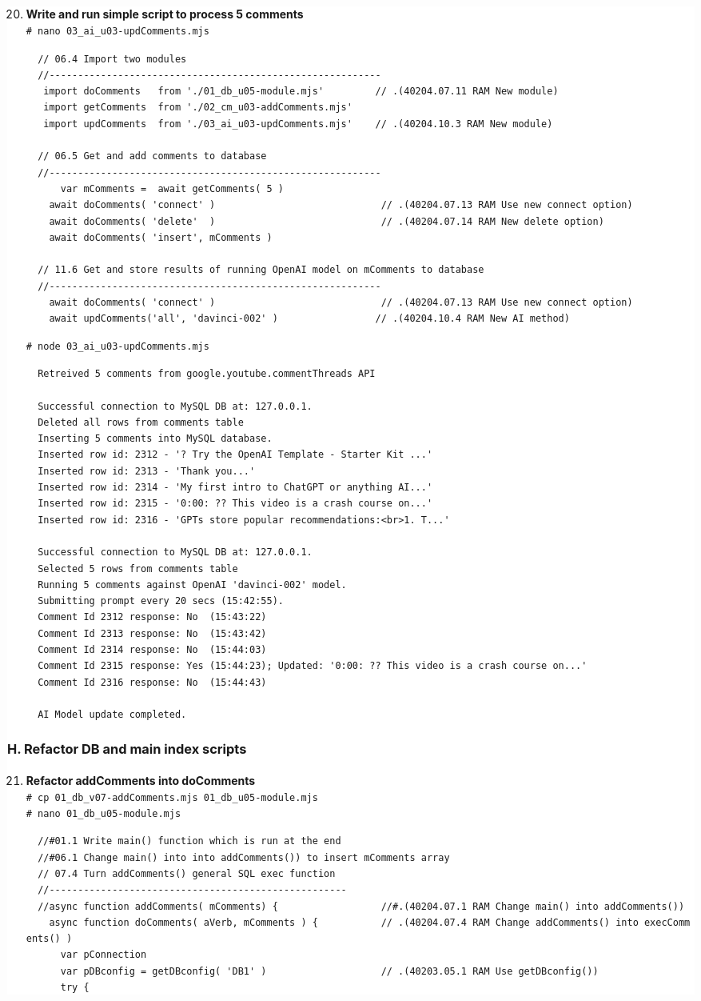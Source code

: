 20. **Write and run simple script to process 5 comments**   
    `# nano 03_ai_u03-updComments.mjs`   
      ```
        // 06.4 Import two modules
        //----------------------------------------------------------
         import doComments   from './01_db_u05-module.mjs'         // .(40204.07.11 RAM New module)
         import getComments  from './02_cm_u03-addComments.mjs'
         import updComments  from './03_ai_u03-updComments.mjs'    // .(40204.10.3 RAM New module)

        // 06.5 Get and add comments to database
        //----------------------------------------------------------
            var mComments =  await getComments( 5 ) 
          await doComments( 'connect' )                             // .(40204.07.13 RAM Use new connect option)
          await doComments( 'delete'  )                             // .(40204.07.14 RAM New delete option)
          await doComments( 'insert', mComments )

        // 11.6 Get and store results of running OpenAI model on mComments to database
        //----------------------------------------------------------
          await doComments( 'connect' )                             // .(40204.07.13 RAM Use new connect option)
          await updComments('all', 'davinci-002' )                 // .(40204.10.4 RAM New AI method)
      ```
    `# node 03_ai_u03-updComments.mjs`  
      ```
        Retreived 5 comments from google.youtube.commentThreads API

        Successful connection to MySQL DB at: 127.0.0.1.
        Deleted all rows from comments table
        Inserting 5 comments into MySQL database.
        Inserted row id: 2312 - '? Try the OpenAI Template - Starter Kit ...'
        Inserted row id: 2313 - 'Thank you...'
        Inserted row id: 2314 - 'My first intro to ChatGPT or anything AI...'
        Inserted row id: 2315 - '0:00: ?? This video is a crash course on...'
        Inserted row id: 2316 - 'GPTs store popular recommendations:<br>1. T...'

        Successful connection to MySQL DB at: 127.0.0.1.
        Selected 5 rows from comments table
        Running 5 comments against OpenAI 'davinci-002' model.
        Submitting prompt every 20 secs (15:42:55).
        Comment Id 2312 response: No  (15:43:22)
        Comment Id 2313 response: No  (15:43:42)
        Comment Id 2314 response: No  (15:44:03)
        Comment Id 2315 response: Yes (15:44:23); Updated: '0:00: ?? This video is a crash course on...'
        Comment Id 2316 response: No  (15:44:43)

        AI Model update completed.
      ```
<span id="h21"></span>

### H. Refactor DB and main index scripts    
21. **Refactor addComments into doComments**   
    `# cp 01_db_v07-addComments.mjs 01_db_u05-module.mjs`    
    `# nano 01_db_u05-module.mjs`    
      ```
        //#01.1 Write main() function which is run at the end
        //#06.1 Change main() into into addComments()) to insert mComments array
        // 07.4 Turn addComments() general SQL exec function
        //----------------------------------------------------
        //async function addComments( mComments) {                  //#.(40204.07.1 RAM Change main() into addComments())
          async function doComments( aVerb, mComments ) {           // .(40204.07.4 RAM Change addComments() into execComments() )
            var pConnection 
            var pDBconfig = getDBconfig( 'DB1' )                    // .(40203.05.1 RAM Use getDBconfig())
            try {